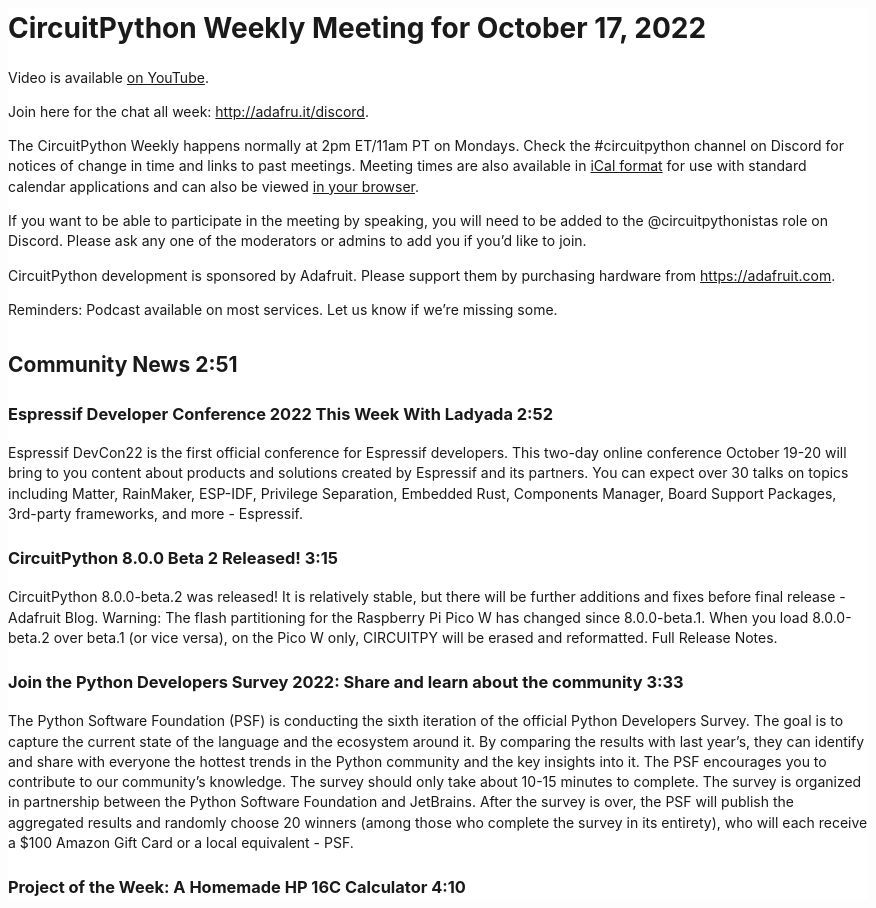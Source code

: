 # CircuitPython Weekly Meeting for October 17, 2022

Video is available [on YouTube](https://youtu.be/DAdU3vxQNgM).

Join here for the chat all week: http://adafru.it/discord.

The CircuitPython Weekly happens normally at 2pm ET/11am PT on Mondays. Check the #circuitpython channel on Discord for notices of change in time and links to past meetings. Meeting times are also available in [iCal format](https://raw.githubusercontent.com/adafruit/adafruit-circuitpython-weekly-meeting/master/meeting.ical) for use with standard calendar applications and can also be viewed [in your browser](https://open-web-calendar.herokuapp.com/calendar.html?url=https%3A%2F%2Fraw.githubusercontent.com%2Fadafruit%2Fadafruit-circuitpython-weekly-meeting%2Fmain%2Fmeeting.ical&title=CircuitPython%20Meeting%20Schedule&tab=agenda&tabs=month&tabs=agenda).

If you want to be able to participate in the meeting by speaking, you will need to be added to the @circuitpythonistas role on Discord. Please ask any one of the moderators or admins to add you if you’d like to join.

CircuitPython development is sponsored by Adafruit. Please support them by purchasing hardware from https://adafruit.com.

Reminders: Podcast available on most services. Let us know if we’re missing some.
## Community News 2:51 
### Espressif Developer Conference 2022 This Week With Ladyada 2:52

Espressif DevCon22 is the first official conference for Espressif developers. This two-day online conference October 19-20 will bring to you content about products and solutions created by Espressif and its partners. You can expect over 30 talks on topics including Matter, RainMaker, ESP-IDF, Privilege Separation, Embedded Rust, Components Manager, Board Support Packages, 3rd-party frameworks, and more - Espressif.
### CircuitPython 8.0.0 Beta 2 Released! 3:15 

CircuitPython 8.0.0-beta.2 was released! It is relatively stable, but there will be further additions and fixes before final release - Adafruit Blog.
Warning: The flash partitioning for the Raspberry Pi Pico W has changed since 8.0.0-beta.1. When you load 8.0.0-beta.2 over beta.1 (or vice versa), on the Pico W only, CIRCUITPY will be erased and reformatted.
Full Release Notes.
### Join the Python Developers Survey 2022: Share and learn about the community 3:33 

The Python Software Foundation (PSF) is conducting the sixth iteration of the official Python Developers Survey. The goal is to capture the current state of the language and the ecosystem around it. By comparing the results with last year’s, they can identify and share with everyone the hottest trends in the Python community and the key insights into it. The PSF encourages you to contribute to our community’s knowledge. The survey should only take about 10-15 minutes to complete.
The survey is organized in partnership between the Python Software Foundation and JetBrains. After the survey is over, the PSF will publish the aggregated results and randomly choose 20 winners (among those who complete the survey in its entirety), who will each receive a $100 Amazon Gift Card or a local equivalent - PSF.
### Project of the Week: A Homemade HP 16C Calculator 4:10 
